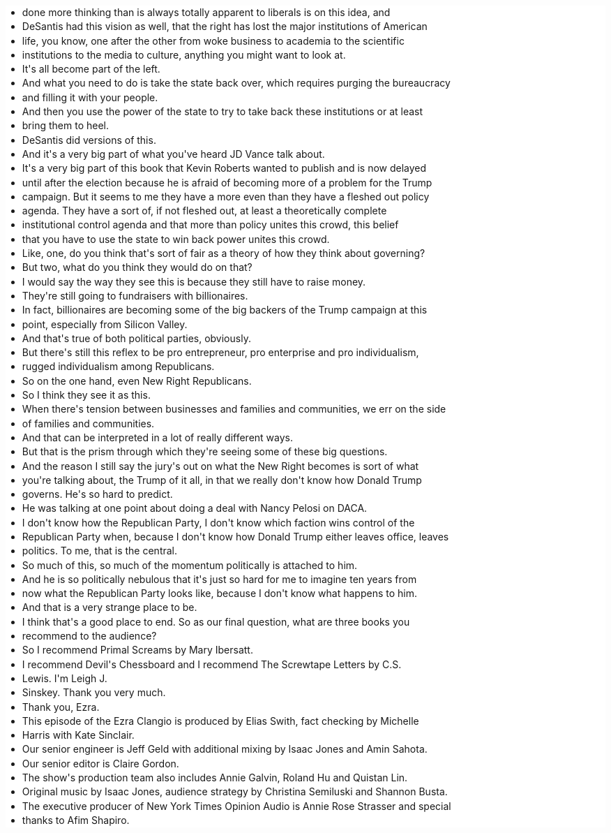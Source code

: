 *  done more thinking than is always totally apparent to liberals is on this idea, and
*  DeSantis had this vision as well, that the right has lost the major institutions of American
*  life, you know, one after the other from woke business to academia to the scientific
*  institutions to the media to culture, anything you might want to look at.
*  It's all become part of the left.
*  And what you need to do is take the state back over, which requires purging the bureaucracy
*  and filling it with your people.
*  And then you use the power of the state to try to take back these institutions or at least
*  bring them to heel.
*  DeSantis did versions of this.
*  And it's a very big part of what you've heard JD Vance talk about.
*  It's a very big part of this book that Kevin Roberts wanted to publish and is now delayed
*  until after the election because he is afraid of becoming more of a problem for the Trump
*  campaign. But it seems to me they have a more even than they have a fleshed out policy
*  agenda. They have a sort of, if not fleshed out, at least a theoretically complete
*  institutional control agenda and that more than policy unites this crowd, this belief
*  that you have to use the state to win back power unites this crowd.
*  Like, one, do you think that's sort of fair as a theory of how they think about governing?
*  But two, what do you think they would do on that?
*  I would say the way they see this is because they still have to raise money.
*  They're still going to fundraisers with billionaires.
*  In fact, billionaires are becoming some of the big backers of the Trump campaign at this
*  point, especially from Silicon Valley.
*  And that's true of both political parties, obviously.
*  But there's still this reflex to be pro entrepreneur, pro enterprise and pro individualism,
*  rugged individualism among Republicans.
*  So on the one hand, even New Right Republicans.
*  So I think they see it as this.
*  When there's tension between businesses and families and communities, we err on the side
*  of families and communities.
*  And that can be interpreted in a lot of really different ways.
*  But that is the prism through which they're seeing some of these big questions.
*  And the reason I still say the jury's out on what the New Right becomes is sort of what
*  you're talking about, the Trump of it all, in that we really don't know how Donald Trump
*  governs. He's so hard to predict.
*  He was talking at one point about doing a deal with Nancy Pelosi on DACA.
*  I don't know how the Republican Party, I don't know which faction wins control of the
*  Republican Party when, because I don't know how Donald Trump either leaves office, leaves
*  politics. To me, that is the central.
*  So much of this, so much of the momentum politically is attached to him.
*  And he is so politically nebulous that it's just so hard for me to imagine ten years from
*  now what the Republican Party looks like, because I don't know what happens to him.
*  And that is a very strange place to be.
*  I think that's a good place to end. So as our final question, what are three books you
*  recommend to the audience?
*  So I recommend Primal Screams by Mary Ibersatt.
*  I recommend Devil's Chessboard and I recommend The Screwtape Letters by C.S.
*  Lewis. I'm Leigh J.
*  Sinskey. Thank you very much.
*  Thank you, Ezra.
*  This episode of the Ezra Clangio is produced by Elias Swith, fact checking by Michelle
*  Harris with Kate Sinclair.
*  Our senior engineer is Jeff Geld with additional mixing by Isaac Jones and Amin Sahota.
*  Our senior editor is Claire Gordon.
*  The show's production team also includes Annie Galvin, Roland Hu and Quistan Lin.
*  Original music by Isaac Jones, audience strategy by Christina Semiluski and Shannon Busta.
*  The executive producer of New York Times Opinion Audio is Annie Rose Strasser and special
*  thanks to Afim Shapiro.
